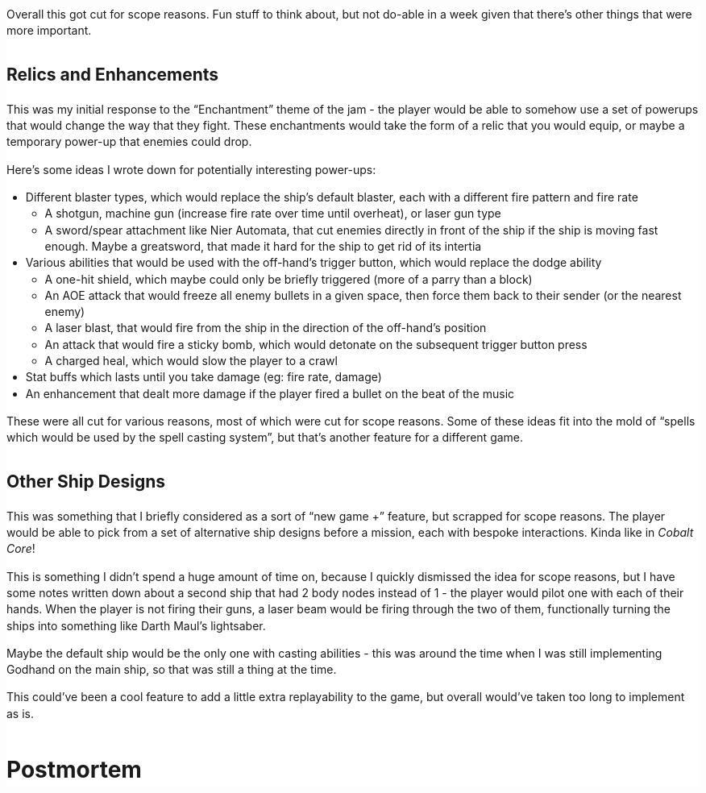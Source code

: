 Overall this got cut for scope reasons. Fun stuff to think about, but not do-able in a week given that there’s other things that were more important.

## Relics and Enhancements

This was my initial response to the “Enchantment” theme of the jam - the player would be able to somehow use a set of powerups that would change the way that they fight. These enchantments would take the form of a relic that you would equip, or maybe a temporary power-up that enemies could drop.

Here’s some ideas I wrote down for potentially interesting power-ups:

- Different blaster types, which would replace the ship’s default blaster, each with a different fire pattern and fire rate
    - A shotgun, machine gun (increase fire rate over time until overheat), or laser gun type
    - A sword/spear attachment like Nier Automata, that cut enemies directly in front of the ship if the ship is moving fast enough. Maybe a greatsword, that made it hard for the ship to get rid of its intertia
- Various abilities that would be used with the off-hand’s trigger button, which would replace the dodge ability
    - A one-hit shield, which maybe could only be briefly triggered (more of a parry than a block)
    - An AOE attack that would freeze all enemy bullets in a given space, then force them back to their sender (or the nearest enemy)
    - A laser blast, that would fire from the ship in the direction of the off-hand’s position
    - An attack that would fire a sticky bomb, which would detonate on the subsequent  trigger button press
    - A charged heal, which would slow the player to a crawl
- Stat buffs which lasts until you take damage (eg: fire rate, damage)
- An enhancement that dealt more damage if the player fired a bullet on the beat of the music

These were all cut for various reasons, most of which were cut for scope reasons. Some of these ideas fit into the mold of “spells which would be used by the spell casting system”, but that’s another feature for a different game.

## Other Ship Designs

This was something that I briefly considered as a sort of “new game +” feature, but scrapped for scope reasons. The player would be able to pick from a set of alternative ship designs before a mission, each with bespoke interactions. Kinda like in *Cobalt Core*!

This is something I didn’t spend a huge amount of time on, because I quickly dismissed the idea for scope reasons, but I have some notes written down about a second ship that had 2 body nodes instead of 1 - the player would pilot one with each of their hands. When the player is not firing their guns, a laser beam would be firing through the two of them, functionally turning the ships into something like Darth Maul’s lightsaber.

Maybe the default ship would be the only one with casting abilities - this was around the time when I was still implementing Godhand on the main ship, so that was still a thing at the time.

This could’ve been a cool feature to add a little extra replayability to the game, but overall would’ve taken too long to implement as is.

# Postmortem
